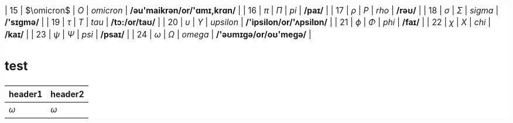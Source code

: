 | $15$ | $\omicron$ |    $O$     | $omicron$ | **/əu'maikrən/or/'ɑmɪ,krɑn/** |
| $16$ |   $\pi$    |   $\Pi$    |   $pi$    |           **/paɪ/**           |
| $17$ |   $\rho$   |    $P$     |   $rho$   |           **/rəʊ/**           |
| $18$ |  $\sigma$  |  $\Sigma$  |  $sigma$  |         **/'sɪɡmə/**          |
| $19$ |   $\tau$   |    $T$     |   $tau$   |       **/tɔ:/or/taʊ/**        |
| $20$ | $\upsilon$ | $\Upsilon$ | $upsilon$ |  **/'ipsilon/or/'ʌpsilɒn/**   |
| $21$ |   $\phi$   |   $\Phi$   |   $phi$   |           **/faɪ/**           |
| $22$ |   $\chi$   |    $X$     |   $chi$   |           **/kaɪ/**           |
| $23$ |   $\psi$   |   $\Psi$   |   $psi$   |          **/psaɪ/**           |
| $24$ |  $\omega$  |  $\Omega$  |  $omega$  |   **/'əʊmɪɡə/or/oʊ'meɡə/**    |

## test

|  header1   | header2  |
|  ----  | ----  |
| $\omega$     | $\omega$ |